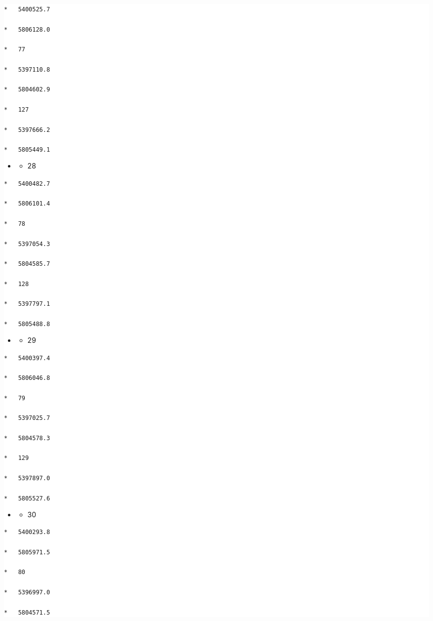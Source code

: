     *   5400525.7

    *   5806128.0

    *   77

    *   5397110.8

    *   5804602.9

    *   127

    *   5397666.2

    *   5805449.1


*    *   28

    *   5400482.7

    *   5806101.4

    *   78

    *   5397054.3

    *   5804585.7

    *   128

    *   5397797.1

    *   5805488.8


*    *   29

    *   5400397.4

    *   5806046.8

    *   79

    *   5397025.7

    *   5804578.3

    *   129

    *   5397897.0

    *   5805527.6


*    *   30

    *   5400293.8

    *   5805971.5

    *   80

    *   5396997.0

    *   5804571.5
